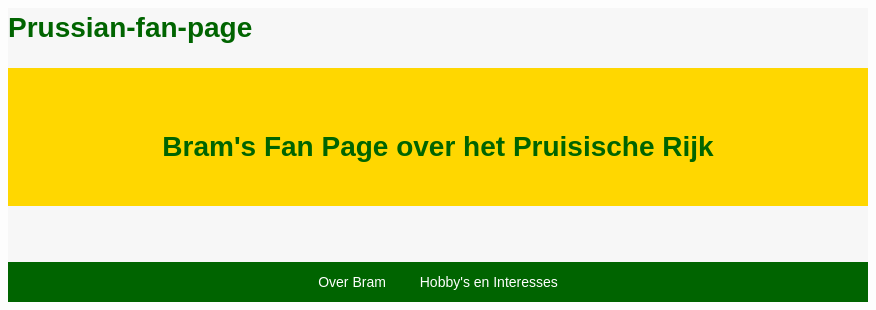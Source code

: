 # Prussian-fan-page
<!DOCTYPE html>
<html lang="nl">
<head>
    <meta charset="UTF-8">
    <meta name="viewport" content="width=device-width, initial-scale=1.0">
    <title>Bram's Fan Page over het Pruisische Rijk</title>
    <style>
        body {
            font-family: Arial, sans-serif;
            background-color: #f7f7f7;
            color: #333;
            margin: 0;
            padding: 0;
        }
        header {
            background-color: #ffd700; /* Geel */
            color: #006400; /* Groen */
            text-align: center;
            padding: 20px 0;
        }
        nav {
            background-color: #006400; /* Groen */
            color: white;
            padding: 10px 0;
            text-align: center;
        }
        nav a {
            color: white;
            margin: 0 15px;
            text-decoration: none;
        }
        .container {
            padding: 20px;
        }
        h1, h2 {
            color: #006400; /* Groen */
        }
        .gallery img {
            width: 100%;
            max-width: 300px;
            margin: 10px;
            border: 2px solid #ffd700; /* Geel */
        }
        footer {
            background-color: #006400; /* Groen */
            color: white;
            text-align: center;
            padding: 10px 0;
            position: fixed;
            width: 100%;
            bottom: 0;
        }
    </style>
</head>
<body>
    <header>
        <h1>Bram's Fan Page over het Pruisische Rijk</h1>
    </header>
    <nav>
        <a href="#about">Over Bram</a>
        <a href="#hobbies">Hobby's en Interesses</a>